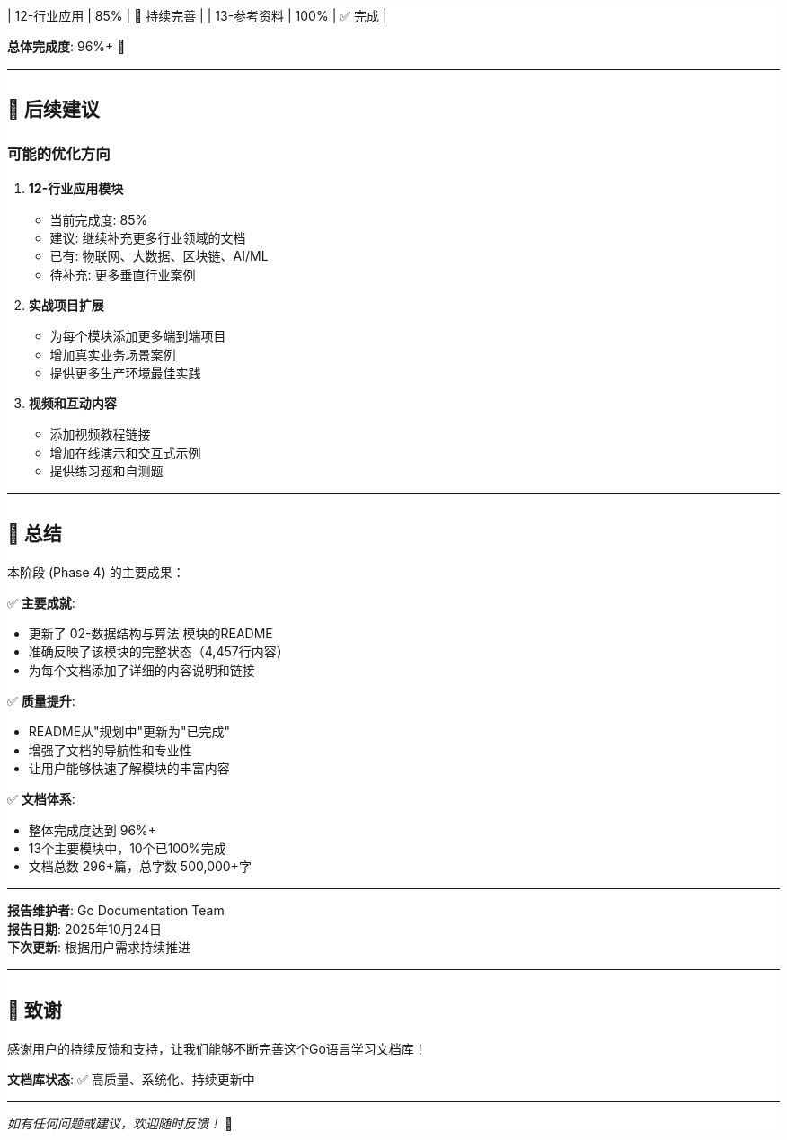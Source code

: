 | 12-行业应用 | 85% | 🔄 持续完善 |
| 13-参考资料 | 100% | ✅ 完成 |

**总体完成度**: 96%+ 🎉

---

## 🚀 后续建议

### 可能的优化方向

1. **12-行业应用模块**
   - 当前完成度: 85%
   - 建议: 继续补充更多行业领域的文档
   - 已有: 物联网、大数据、区块链、AI/ML
   - 待补充: 更多垂直行业案例

2. **实战项目扩展**
   - 为每个模块添加更多端到端项目
   - 增加真实业务场景案例
   - 提供更多生产环境最佳实践

3. **视频和互动内容**
   - 添加视频教程链接
   - 增加在线演示和交互式示例
   - 提供练习题和自测题

---

## 📝 总结

本阶段 (Phase 4) 的主要成果：

✅ **主要成就**:
- 更新了 02-数据结构与算法 模块的README
- 准确反映了该模块的完整状态（4,457行内容）
- 为每个文档添加了详细的内容说明和链接

✅ **质量提升**:
- README从"规划中"更新为"已完成"
- 增强了文档的导航性和专业性
- 让用户能够快速了解模块的丰富内容

✅ **文档体系**:
- 整体完成度达到 96%+
- 13个主要模块中，10个已100%完成
- 文档总数 296+篇，总字数 500,000+字

---

**报告维护者**: Go Documentation Team  
**报告日期**: 2025年10月24日  
**下次更新**: 根据用户需求持续推进

---

## 🎊 致谢

感谢用户的持续反馈和支持，让我们能够不断完善这个Go语言学习文档库！

**文档库状态**: ✅ 高质量、系统化、持续更新中

---

*如有任何问题或建议，欢迎随时反馈！* 🚀

